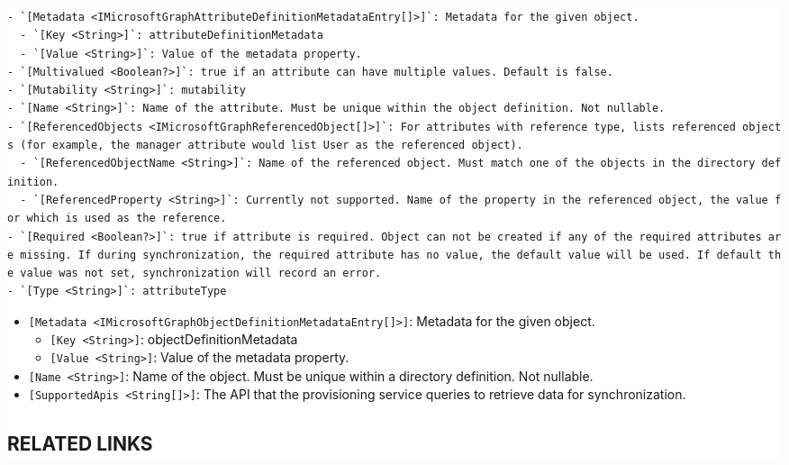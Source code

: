     - `[Metadata <IMicrosoftGraphAttributeDefinitionMetadataEntry[]>]`: Metadata for the given object.
      - `[Key <String>]`: attributeDefinitionMetadata
      - `[Value <String>]`: Value of the metadata property.
    - `[Multivalued <Boolean?>]`: true if an attribute can have multiple values. Default is false.
    - `[Mutability <String>]`: mutability
    - `[Name <String>]`: Name of the attribute. Must be unique within the object definition. Not nullable.
    - `[ReferencedObjects <IMicrosoftGraphReferencedObject[]>]`: For attributes with reference type, lists referenced objects (for example, the manager attribute would list User as the referenced object).
      - `[ReferencedObjectName <String>]`: Name of the referenced object. Must match one of the objects in the directory definition.
      - `[ReferencedProperty <String>]`: Currently not supported. Name of the property in the referenced object, the value for which is used as the reference.
    - `[Required <Boolean?>]`: true if attribute is required. Object can not be created if any of the required attributes are missing. If during synchronization, the required attribute has no value, the default value will be used. If default the value was not set, synchronization will record an error.
    - `[Type <String>]`: attributeType
  - `[Metadata <IMicrosoftGraphObjectDefinitionMetadataEntry[]>]`: Metadata for the given object.
    - `[Key <String>]`: objectDefinitionMetadata
    - `[Value <String>]`: Value of the metadata property.
  - `[Name <String>]`: Name of the object. Must be unique within a directory definition. Not nullable.
  - `[SupportedApis <String[]>]`: The API that the provisioning service queries to retrieve data for synchronization.

## RELATED LINKS
